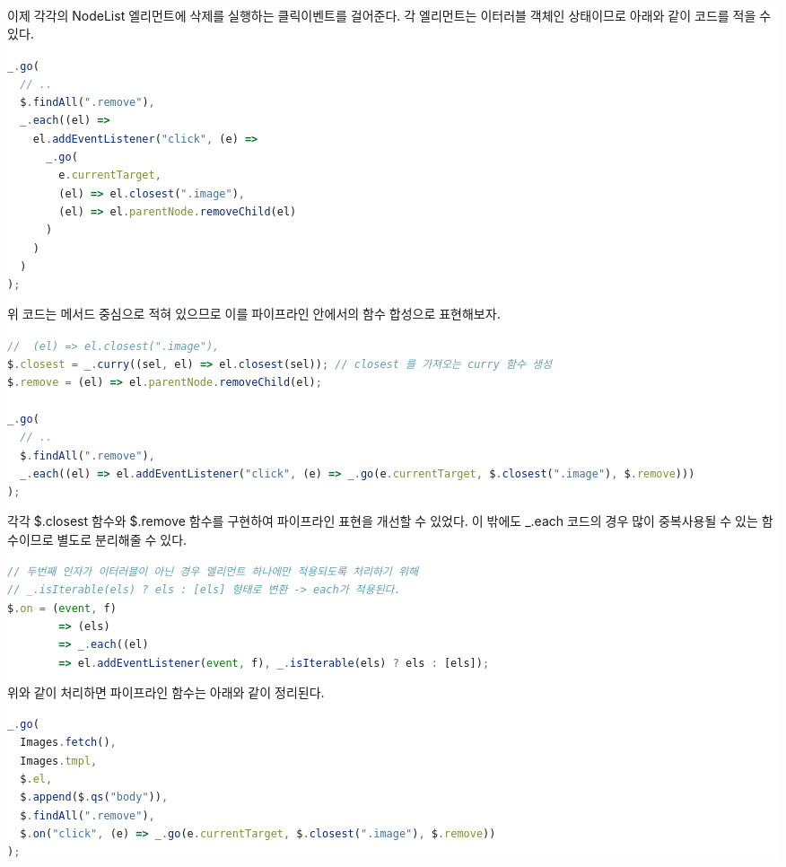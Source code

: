 이제 각각의 NodeList 엘리먼트에 삭제를 실행하는 클릭이벤트를 걸어준다.
각 엘리먼트는 이터러블 객체인 상태이므로 아래와 같이 코드를 적을 수 있다.

```jsx
_.go(
  // ..
  $.findAll(".remove"),
  _.each((el) =>
    el.addEventListener("click", (e) =>
      _.go(
        e.currentTarget,
        (el) => el.closest(".image"),
        (el) => el.parentNode.removeChild(el)
      )
    )
  )
);
```

위 코드는 메서드 중심으로 적혀 있으므로 이를 파이프라인 안에서의 함수 합성으로 표현해보자.

```jsx
//  (el) => el.closest(".image"),
$.closest = _.curry((sel, el) => el.closest(sel)); // closest 를 가져오는 curry 함수 생성
$.remove = (el) => el.parentNode.removeChild(el);

_.go(
  // ..
  $.findAll(".remove"),
  _.each((el) => el.addEventListener("click", (e) => _.go(e.currentTarget, $.closest(".image"), $.remove)))
);
```

각각 $.closest 함수와 $.remove 함수를 구현하여 파이프라인 표현을 개선할 수 있었다.
이 밖에도 \_.each 코드의 경우 많이 중복사용될 수 있는 함수이므로 별도로 분리해줄 수 있다.

```jsx
// 두번째 인자가 이터러블이 아닌 경우 엘리먼트 하나에만 적용되도록 처리하기 위해
// _.isIterable(els) ? els : [els] 형태로 변환 -> each가 적용된다.
$.on = (event, f)
		=> (els)
		=> _.each((el)
		=> el.addEventListener(event, f), _.isIterable(els) ? els : [els]);
```

위와 같이 처리하면 파이프라인 함수는 아래와 같이 정리된다.

```jsx
_.go(
  Images.fetch(),
  Images.tmpl,
  $.el,
  $.append($.qs("body")),
  $.findAll(".remove"),
  $.on("click", (e) => _.go(e.currentTarget, $.closest(".image"), $.remove))
);
```
